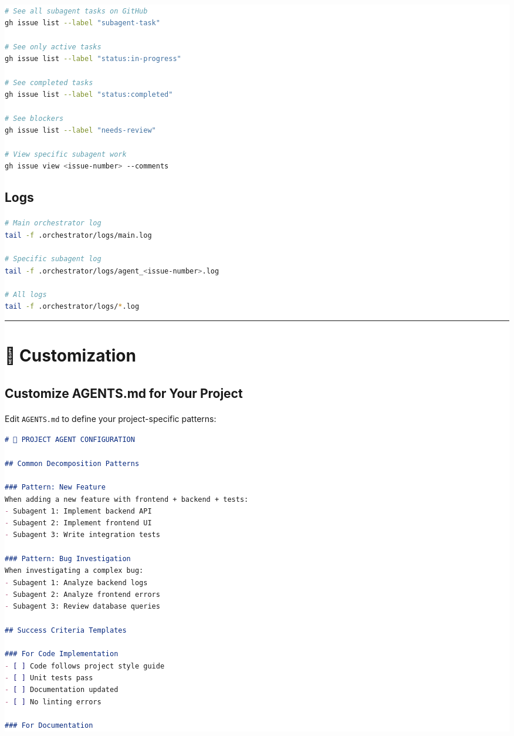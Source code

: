 ```bash
# See all subagent tasks on GitHub
gh issue list --label "subagent-task"

# See only active tasks
gh issue list --label "status:in-progress"

# See completed tasks
gh issue list --label "status:completed"

# See blockers
gh issue list --label "needs-review"

# View specific subagent work
gh issue view <issue-number> --comments
```

## Logs

```bash
# Main orchestrator log
tail -f .orchestrator/logs/main.log

# Specific subagent log
tail -f .orchestrator/logs/agent_<issue-number>.log

# All logs
tail -f .orchestrator/logs/*.log
```

---

# 🔧 Customization

## Customize AGENTS.md for Your Project

Edit `AGENTS.md` to define your project-specific patterns:

```markdown
# 🤖 PROJECT AGENT CONFIGURATION

## Common Decomposition Patterns

### Pattern: New Feature
When adding a new feature with frontend + backend + tests:
- Subagent 1: Implement backend API
- Subagent 2: Implement frontend UI
- Subagent 3: Write integration tests

### Pattern: Bug Investigation
When investigating a complex bug:
- Subagent 1: Analyze backend logs
- Subagent 2: Analyze frontend errors
- Subagent 3: Review database queries

## Success Criteria Templates

### For Code Implementation
- [ ] Code follows project style guide
- [ ] Unit tests pass
- [ ] Documentation updated
- [ ] No linting errors

### For Documentation
```
